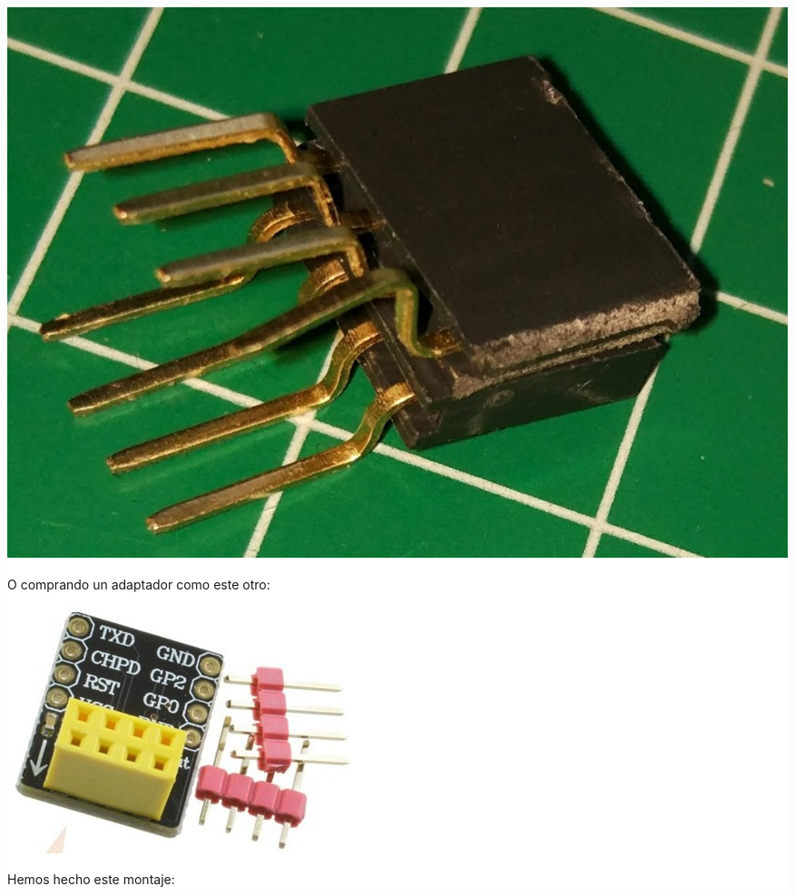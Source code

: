 ![Adaptador ESP DIY](./images/AdaptadorESP-protoboard.jpg)

O comprando un adaptador como este otro:

![Adaptador comercial ESP8266](./images/HTB1W9adOVXXXXb7XFXXq6xXFXXX8.jpg)

Hemos hecho este montaje:
